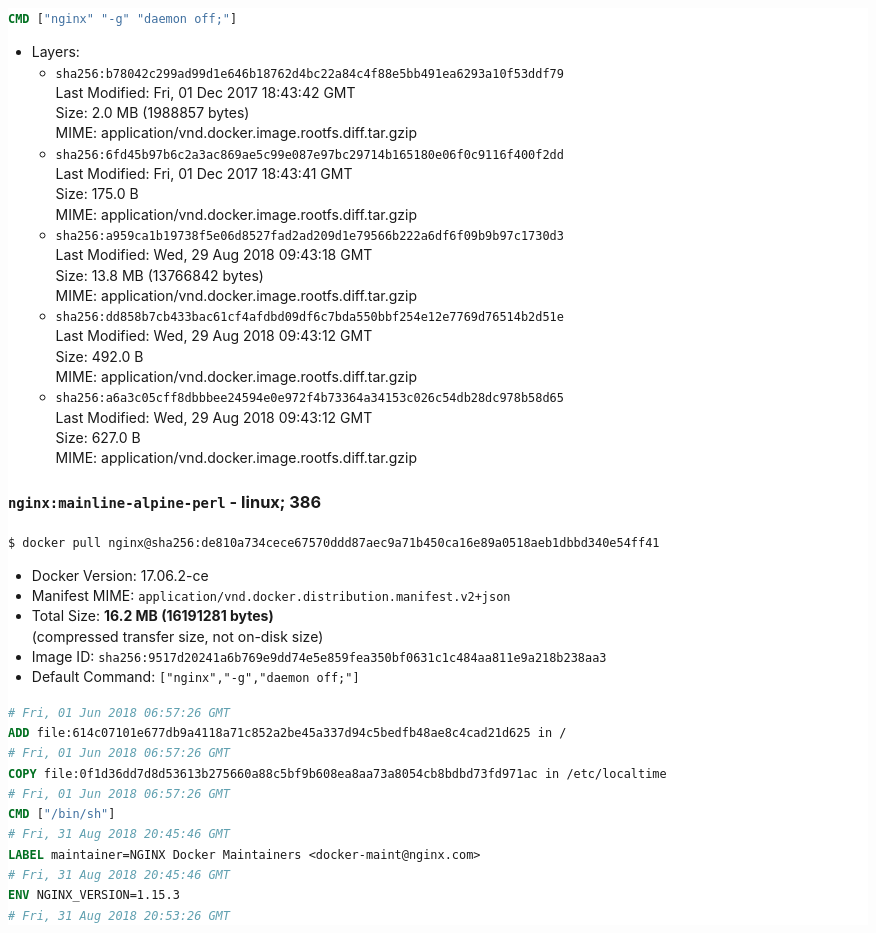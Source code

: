 ```dockerfile
CMD ["nginx" "-g" "daemon off;"]
```

-	Layers:
	-	`sha256:b78042c299ad99d1e646b18762d4bc22a84c4f88e5bb491ea6293a10f53ddf79`  
		Last Modified: Fri, 01 Dec 2017 18:43:42 GMT  
		Size: 2.0 MB (1988857 bytes)  
		MIME: application/vnd.docker.image.rootfs.diff.tar.gzip
	-	`sha256:6fd45b97b6c2a3ac869ae5c99e087e97bc29714b165180e06f0c9116f400f2dd`  
		Last Modified: Fri, 01 Dec 2017 18:43:41 GMT  
		Size: 175.0 B  
		MIME: application/vnd.docker.image.rootfs.diff.tar.gzip
	-	`sha256:a959ca1b19738f5e06d8527fad2ad209d1e79566b222a6df6f09b9b97c1730d3`  
		Last Modified: Wed, 29 Aug 2018 09:43:18 GMT  
		Size: 13.8 MB (13766842 bytes)  
		MIME: application/vnd.docker.image.rootfs.diff.tar.gzip
	-	`sha256:dd858b7cb433bac61cf4afdbd09df6c7bda550bbf254e12e7769d76514b2d51e`  
		Last Modified: Wed, 29 Aug 2018 09:43:12 GMT  
		Size: 492.0 B  
		MIME: application/vnd.docker.image.rootfs.diff.tar.gzip
	-	`sha256:a6a3c05cff8dbbbee24594e0e972f4b73364a34153c026c54db28dc978b58d65`  
		Last Modified: Wed, 29 Aug 2018 09:43:12 GMT  
		Size: 627.0 B  
		MIME: application/vnd.docker.image.rootfs.diff.tar.gzip

### `nginx:mainline-alpine-perl` - linux; 386

```console
$ docker pull nginx@sha256:de810a734cece67570ddd87aec9a71b450ca16e89a0518aeb1dbbd340e54ff41
```

-	Docker Version: 17.06.2-ce
-	Manifest MIME: `application/vnd.docker.distribution.manifest.v2+json`
-	Total Size: **16.2 MB (16191281 bytes)**  
	(compressed transfer size, not on-disk size)
-	Image ID: `sha256:9517d20241a6b769e9dd74e5e859fea350bf0631c1c484aa811e9a218b238aa3`
-	Default Command: `["nginx","-g","daemon off;"]`

```dockerfile
# Fri, 01 Jun 2018 06:57:26 GMT
ADD file:614c07101e677db9a4118a71c852a2be45a337d94c5bedfb48ae8c4cad21d625 in / 
# Fri, 01 Jun 2018 06:57:26 GMT
COPY file:0f1d36dd7d8d53613b275660a88c5bf9b608ea8aa73a8054cb8bdbd73fd971ac in /etc/localtime 
# Fri, 01 Jun 2018 06:57:26 GMT
CMD ["/bin/sh"]
# Fri, 31 Aug 2018 20:45:46 GMT
LABEL maintainer=NGINX Docker Maintainers <docker-maint@nginx.com>
# Fri, 31 Aug 2018 20:45:46 GMT
ENV NGINX_VERSION=1.15.3
# Fri, 31 Aug 2018 20:53:26 GMT
```